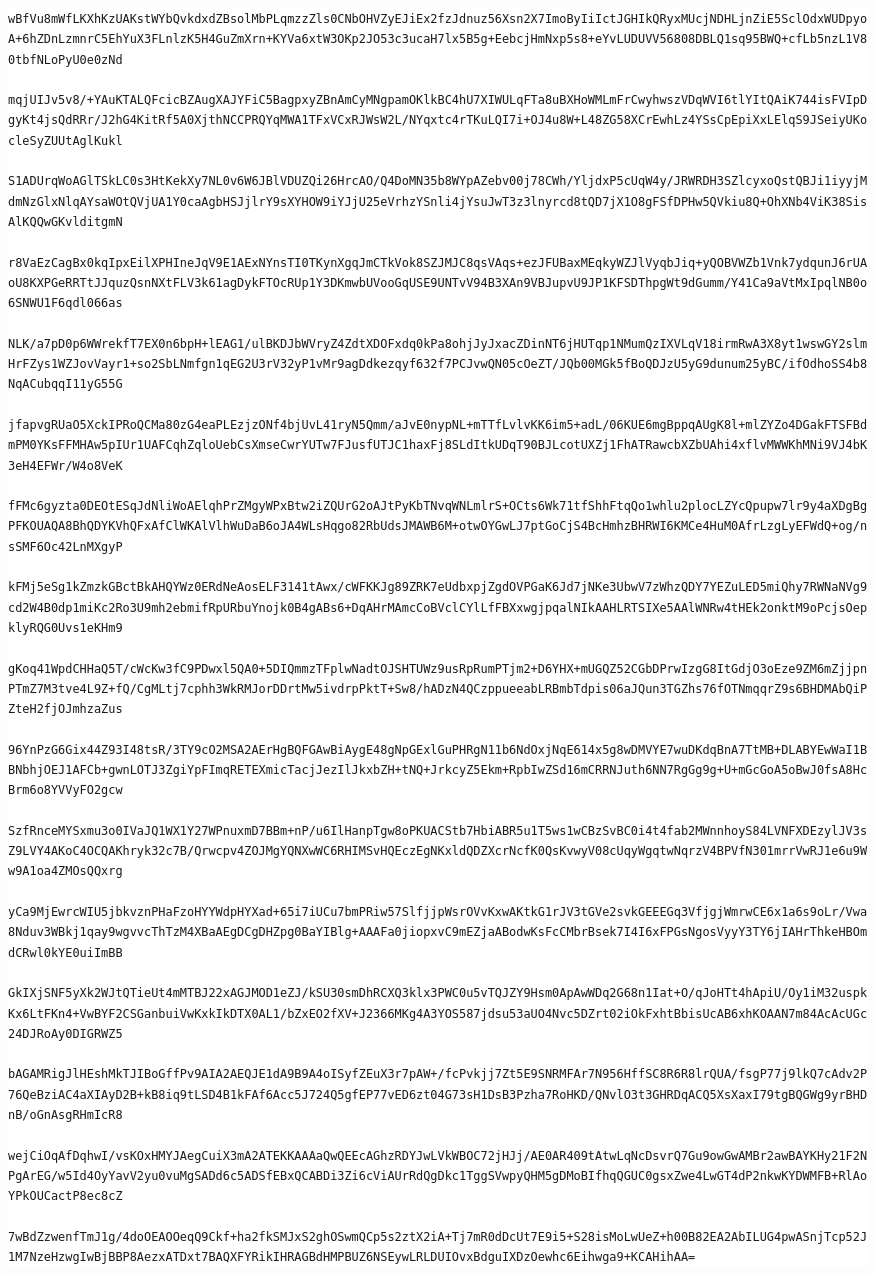 ```compressed-json
wBfVu8mWfLKXhKzUAKstWYbQvkdxdZBsolMbPLqmzzZls0CNbOHVZyEJiEx2fzJdnuz56Xsn2X7ImoByIiIctJGHIkQRyxMUcjNDHLjnZiE5SclOdxWUDpyoA+6hZDnLzmnrC5EhYuX3FLnlzK5H4GuZmXrn+KYVa6xtW3OKp2JO53c3ucaH7lx5B5g+EebcjHmNxp5s8+eYvLUDUVV56808DBLQ1sq95BWQ+cfLb5nzL1V80tbfNLoPyU0e0zNd

mqjUIJv5v8/+YAuKTALQFcicBZAugXAJYFiC5BagpxyZBnAmCyMNgpamOKlkBC4hU7XIWULqFTa8uBXHoWMLmFrCwyhwszVDqWVI6tlYItQAiK744isFVIpDgyKt4jsQdRRr/J2hG4KitRf5A0XjthNCCPRQYqMWA1TFxVCxRJWsW2L/NYqxtc4rTKuLQI7i+OJ4u8W+L48ZG58XCrEwhLz4YSsCpEpiXxLElqS9JSeiyUKocleSyZUUtAglKukl

S1ADUrqWoAGlTSkLC0s3HtKekXy7NL0v6W6JBlVDUZQi26HrcAO/Q4DoMN35b8WYpAZebv00j78CWh/YljdxP5cUqW4y/JRWRDH3SZlcyxoQstQBJi1iyyjMdmNzGlxNlqAYsaWOtQVjUA1Y0caAgbHSJjlrY9sXYHOW9iYJjU25eVrhzYSnli4jYsuJwT3z3lnyrcd8tQD7jX1O8gFSfDPHw5QVkiu8Q+OhXNb4ViK38SisAlKQQwGKvlditgmN

r8VaEzCagBx0kqIpxEilXPHIneJqV9E1AExNYnsTI0TKynXgqJmCTkVok8SZJMJC8qsVAqs+ezJFUBaxMEqkyWZJlVyqbJiq+yQOBVWZb1Vnk7ydqunJ6rUAoU8KXPGeRRTtJJquzQsnNXtFLV3k61agDykFTOcRUp1Y3DKmwbUVooGqUSE9UNTvV94B3XAn9VBJupvU9JP1KFSDThpgWt9dGumm/Y41Ca9aVtMxIpqlNB0o6SNWU1F6qdl066as

NLK/a7pD0p6WWrekfT7EX0n6bpH+lEAG1/ulBKDJbWVryZ4ZdtXDOFxdq0kPa8ohjJyJxacZDinNT6jHUTqp1NMumQzIXVLqV18irmRwA3X8yt1wswGY2slmHrFZys1WZJovVayr1+so2SbLNmfgn1qEG2U3rV32yP1vMr9agDdkezqyf632f7PCJvwQN05cOeZT/JQb00MGk5fBoQDJzU5yG9dunum25yBC/ifOdhoSS4b8NqACubqqI11yG55G

jfapvgRUaO5XckIPRoQCMa80zG4eaPLEzjzONf4bjUvL41ryN5Qmm/aJvE0nypNL+mTTfLvlvKK6im5+adL/06KUE6mgBppqAUgK8l+mlZYZo4DGakFTSFBdmPM0YKsFFMHAw5pIUr1UAFCqhZqloUebCsXmseCwrYUTw7FJusfUTJC1haxFj8SLdItkUDqT90BJLcotUXZj1FhATRawcbXZbUAhi4xflvMWWKhMNi9VJ4bK3eH4EFWr/W4o8VeK

fFMc6gyzta0DEOtESqJdNliWoAElqhPrZMgyWPxBtw2iZQUrG2oAJtPyKbTNvqWNLmlrS+OCts6Wk71tfShhFtqQo1whlu2plocLZYcQpupw7lr9y4aXDgBgPFKOUAQA8BhQDYKVhQFxAfClWKAlVlhWuDaB6oJA4WLsHqgo82RbUdsJMAWB6M+otwOYGwLJ7ptGoCjS4BcHmhzBHRWI6KMCe4HuM0AfrLzgLyEFWdQ+og/nsSMF6Oc42LnMXgyP

kFMj5eSg1kZmzkGBctBkAHQYWz0ERdNeAosELF3141tAwx/cWFKKJg89ZRK7eUdbxpjZgdOVPGaK6Jd7jNKe3UbwV7zWhzQDY7YEZuLED5miQhy7RWNaNVg9cd2W4B0dp1miKc2Ro3U9mh2ebmifRpURbuYnojk0B4gABs6+DqAHrMAmcCoBVclCYlLfFBXxwgjpqalNIkAAHLRTSIXe5AAlWNRw4tHEk2onktM9oPcjsOepklyRQG0Uvs1eKHm9

gKoq41WpdCHHaQ5T/cWcKw3fC9PDwxl5QA0+5DIQmmzTFplwNadtOJSHTUWz9usRpRumPTjm2+D6YHX+mUGQZ52CGbDPrwIzgG8ItGdjO3oEze9ZM6mZjjpnPTmZ7M3tve4L9Z+fQ/CgMLtj7cphh3WkRMJorDDrtMw5ivdrpPktT+Sw8/hADzN4QCzppueeabLRBmbTdpis06aJQun3TGZhs76fOTNmqqrZ9s6BHDMAbQiPZteH2fjOJmhzaZus

96YnPzG6Gix44Z93I48tsR/3TY9cO2MSA2AErHgBQFGAwBiAygE48gNpGExlGuPHRgN11b6NdOxjNqE614x5g8wDMVYE7wuDKdqBnA7TtMB+DLABYEwWaI1BBNbhjOEJ1AFCb+gwnLOTJ3ZgiYpFImqRETEXmicTacjJezIlJkxbZH+tNQ+JrkcyZ5Ekm+RpbIwZSd16mCRRNJuth6NN7RgGg9g+U+mGcGoA5oBwJ0fsA8HcBrm6o8YVVyFO2gcw

SzfRnceMYSxmu3o0IVaJQ1WX1Y27WPnuxmD7BBm+nP/u6IlHanpTgw8oPKUACStb7HbiABR5u1T5ws1wCBzSvBC0i4t4fab2MWnnhoyS84LVNFXDEzylJV3sZ9LVY4AKoC4OCQAKhryk32c7B/Qrwcpv4ZOJMgYQNXwWC6RHIMSvHQEczEgNKxldQDZXcrNcfK0QsKvwyV08cUqyWgqtwNqrzV4BPVfN301mrrVwRJ1e6u9Ww9A1oa4ZMOsQQxrg

yCa9MjEwrcWIU5jbkvznPHaFzoHYYWdpHYXad+65i7iUCu7bmPRiw57SlfjjpWsrOVvKxwAKtkG1rJV3tGVe2svkGEEEGq3VfjgjWmrwCE6x1a6s9oLr/Vwa8Nduv3WBkj1qay9wgvvcThTzM4XBaAEgDCgDHZpg0BaYIBlg+AAAFa0jiopxvC9mEZjaABodwKsFcCMbrBsek7I4I6xFPGsNgosVyyY3TY6jIAHrThkeHBOmdCRwl0kYE0uiImBB

GkIXjSNF5yXk2WJtQTieUt4mMTBJ22xAGJMOD1eZJ/kSU30smDhRCXQ3klx3PWC0u5vTQJZY9Hsm0ApAwWDq2G68n1Iat+O/qJoHTt4hApiU/Oy1iM32uspkKx6LtFKn4+VwBYF2CSGanbuiVwKxkIkDTX0AL1/bZxEO2fXV+J2366MKg4A3YOS587jdsu53aUO4Nvc5DZrt02iOkFxhtBbisUcAB6xhKOAAN7m84AcAcUGc24DJRoAy0DIGRWZ5

bAGAMRigJlHEshMkTJIBoGffPv9AIA2AEQJE1dA9B9A4oISyfZEuX3r7pAW+/fcPvkjj7Zt5E9SNRMFAr7N956HffSC8R6R8lrQUA/fsgP77j9lkQ7cAdv2P76QeBziAC4aXIAyD2B+kB8iq9tLSD4B1kFAf6Acc5J724Q5gfEP77vED6zt04G73sH1DsB3Pzha7RoHKD/QNvlO3t3GHRDqACQ5XsXaxI79tgBQGWg9yrBHDnB/oGnAsgRHmIcR8

wejCiOqAfDqhwI/vsKOxHMYJAegCuiX3mA2ATEKKAAAaQwQEEcAGhzRDYJwLVkWBOC72jHJj/AE0AR409tAtwLqNcDsvrQ7Gu9owGwAMBr2awBAYKHy21F2NPgArEG/w5Id4OyYavV2yu0vuMgSADd6c5ADSfEBxQCABDi3Zi6cViAUrRdQgDkc1TggSVwpyQHM5gDMoBIfhqQGUC0gsxZwe4LwGT4dP2nkwKYDWMFB+RlAoYPkOUCactP8ec8cZ

7wBdZzwenfTmJ1g/4doOEAOOeqQ9Ckf+ha2fkSMJxS2ghOSwmQCp5s2ztX2iA+Tj7mR0dDcUt7E9i5+S28isMoLwUeZ+h00B82EA2AbILUG4pwASnjTcp52J1M7NzeHzwgIwBjBBP8AezxATDxt7BAQXFYRikIHRAGBdHMPBUZ6NSEywLRLDUIOvxBdguIXDzOewhc6Eihwga9+KCAHihAA=
```